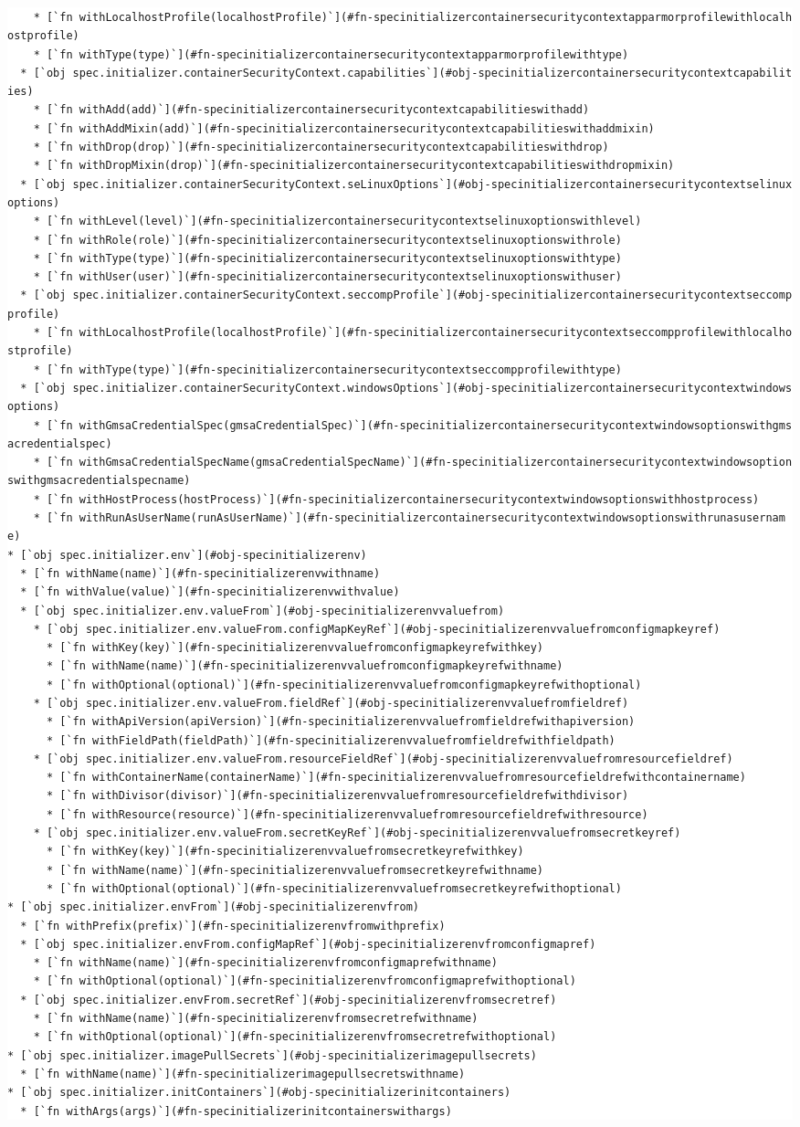         * [`fn withLocalhostProfile(localhostProfile)`](#fn-specinitializercontainersecuritycontextapparmorprofilewithlocalhostprofile)
        * [`fn withType(type)`](#fn-specinitializercontainersecuritycontextapparmorprofilewithtype)
      * [`obj spec.initializer.containerSecurityContext.capabilities`](#obj-specinitializercontainersecuritycontextcapabilities)
        * [`fn withAdd(add)`](#fn-specinitializercontainersecuritycontextcapabilitieswithadd)
        * [`fn withAddMixin(add)`](#fn-specinitializercontainersecuritycontextcapabilitieswithaddmixin)
        * [`fn withDrop(drop)`](#fn-specinitializercontainersecuritycontextcapabilitieswithdrop)
        * [`fn withDropMixin(drop)`](#fn-specinitializercontainersecuritycontextcapabilitieswithdropmixin)
      * [`obj spec.initializer.containerSecurityContext.seLinuxOptions`](#obj-specinitializercontainersecuritycontextselinuxoptions)
        * [`fn withLevel(level)`](#fn-specinitializercontainersecuritycontextselinuxoptionswithlevel)
        * [`fn withRole(role)`](#fn-specinitializercontainersecuritycontextselinuxoptionswithrole)
        * [`fn withType(type)`](#fn-specinitializercontainersecuritycontextselinuxoptionswithtype)
        * [`fn withUser(user)`](#fn-specinitializercontainersecuritycontextselinuxoptionswithuser)
      * [`obj spec.initializer.containerSecurityContext.seccompProfile`](#obj-specinitializercontainersecuritycontextseccompprofile)
        * [`fn withLocalhostProfile(localhostProfile)`](#fn-specinitializercontainersecuritycontextseccompprofilewithlocalhostprofile)
        * [`fn withType(type)`](#fn-specinitializercontainersecuritycontextseccompprofilewithtype)
      * [`obj spec.initializer.containerSecurityContext.windowsOptions`](#obj-specinitializercontainersecuritycontextwindowsoptions)
        * [`fn withGmsaCredentialSpec(gmsaCredentialSpec)`](#fn-specinitializercontainersecuritycontextwindowsoptionswithgmsacredentialspec)
        * [`fn withGmsaCredentialSpecName(gmsaCredentialSpecName)`](#fn-specinitializercontainersecuritycontextwindowsoptionswithgmsacredentialspecname)
        * [`fn withHostProcess(hostProcess)`](#fn-specinitializercontainersecuritycontextwindowsoptionswithhostprocess)
        * [`fn withRunAsUserName(runAsUserName)`](#fn-specinitializercontainersecuritycontextwindowsoptionswithrunasusername)
    * [`obj spec.initializer.env`](#obj-specinitializerenv)
      * [`fn withName(name)`](#fn-specinitializerenvwithname)
      * [`fn withValue(value)`](#fn-specinitializerenvwithvalue)
      * [`obj spec.initializer.env.valueFrom`](#obj-specinitializerenvvaluefrom)
        * [`obj spec.initializer.env.valueFrom.configMapKeyRef`](#obj-specinitializerenvvaluefromconfigmapkeyref)
          * [`fn withKey(key)`](#fn-specinitializerenvvaluefromconfigmapkeyrefwithkey)
          * [`fn withName(name)`](#fn-specinitializerenvvaluefromconfigmapkeyrefwithname)
          * [`fn withOptional(optional)`](#fn-specinitializerenvvaluefromconfigmapkeyrefwithoptional)
        * [`obj spec.initializer.env.valueFrom.fieldRef`](#obj-specinitializerenvvaluefromfieldref)
          * [`fn withApiVersion(apiVersion)`](#fn-specinitializerenvvaluefromfieldrefwithapiversion)
          * [`fn withFieldPath(fieldPath)`](#fn-specinitializerenvvaluefromfieldrefwithfieldpath)
        * [`obj spec.initializer.env.valueFrom.resourceFieldRef`](#obj-specinitializerenvvaluefromresourcefieldref)
          * [`fn withContainerName(containerName)`](#fn-specinitializerenvvaluefromresourcefieldrefwithcontainername)
          * [`fn withDivisor(divisor)`](#fn-specinitializerenvvaluefromresourcefieldrefwithdivisor)
          * [`fn withResource(resource)`](#fn-specinitializerenvvaluefromresourcefieldrefwithresource)
        * [`obj spec.initializer.env.valueFrom.secretKeyRef`](#obj-specinitializerenvvaluefromsecretkeyref)
          * [`fn withKey(key)`](#fn-specinitializerenvvaluefromsecretkeyrefwithkey)
          * [`fn withName(name)`](#fn-specinitializerenvvaluefromsecretkeyrefwithname)
          * [`fn withOptional(optional)`](#fn-specinitializerenvvaluefromsecretkeyrefwithoptional)
    * [`obj spec.initializer.envFrom`](#obj-specinitializerenvfrom)
      * [`fn withPrefix(prefix)`](#fn-specinitializerenvfromwithprefix)
      * [`obj spec.initializer.envFrom.configMapRef`](#obj-specinitializerenvfromconfigmapref)
        * [`fn withName(name)`](#fn-specinitializerenvfromconfigmaprefwithname)
        * [`fn withOptional(optional)`](#fn-specinitializerenvfromconfigmaprefwithoptional)
      * [`obj spec.initializer.envFrom.secretRef`](#obj-specinitializerenvfromsecretref)
        * [`fn withName(name)`](#fn-specinitializerenvfromsecretrefwithname)
        * [`fn withOptional(optional)`](#fn-specinitializerenvfromsecretrefwithoptional)
    * [`obj spec.initializer.imagePullSecrets`](#obj-specinitializerimagepullsecrets)
      * [`fn withName(name)`](#fn-specinitializerimagepullsecretswithname)
    * [`obj spec.initializer.initContainers`](#obj-specinitializerinitcontainers)
      * [`fn withArgs(args)`](#fn-specinitializerinitcontainerswithargs)